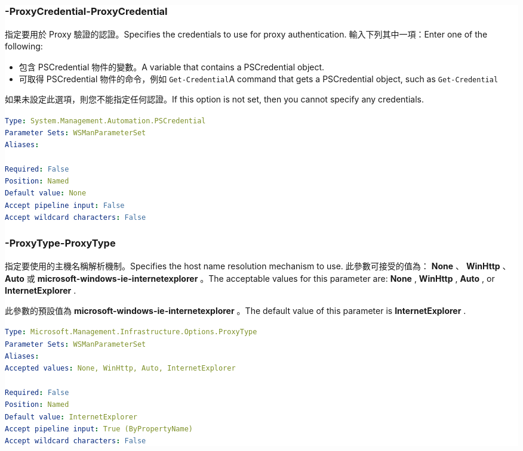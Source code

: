 ### <span data-ttu-id="0d4df-176">-ProxyCredential</span><span class="sxs-lookup"><span data-stu-id="0d4df-176">-ProxyCredential</span></span>

<span data-ttu-id="0d4df-177">指定要用於 Proxy 驗證的認證。</span><span class="sxs-lookup"><span data-stu-id="0d4df-177">Specifies the credentials to use for proxy authentication.</span></span> <span data-ttu-id="0d4df-178">輸入下列其中一項：</span><span class="sxs-lookup"><span data-stu-id="0d4df-178">Enter one of the following:</span></span>

- <span data-ttu-id="0d4df-179">包含 PSCredential 物件的變數。</span><span class="sxs-lookup"><span data-stu-id="0d4df-179">A variable that contains a PSCredential object.</span></span>
- <span data-ttu-id="0d4df-180">可取得 PSCredential 物件的命令，例如 `Get-Credential`</span><span class="sxs-lookup"><span data-stu-id="0d4df-180">A command that gets a PSCredential object, such as `Get-Credential`</span></span>

<span data-ttu-id="0d4df-181">如果未設定此選項，則您不能指定任何認證。</span><span class="sxs-lookup"><span data-stu-id="0d4df-181">If this option is not set, then you cannot specify any credentials.</span></span>

```yaml
Type: System.Management.Automation.PSCredential
Parameter Sets: WSManParameterSet
Aliases:

Required: False
Position: Named
Default value: None
Accept pipeline input: False
Accept wildcard characters: False
```

### <span data-ttu-id="0d4df-182">-ProxyType</span><span class="sxs-lookup"><span data-stu-id="0d4df-182">-ProxyType</span></span>

<span data-ttu-id="0d4df-183">指定要使用的主機名稱解析機制。</span><span class="sxs-lookup"><span data-stu-id="0d4df-183">Specifies the host name resolution mechanism to use.</span></span> <span data-ttu-id="0d4df-184">此參數可接受的值為： **None** 、 **WinHttp** 、 **Auto** 或 **microsoft-windows-ie-internetexplorer** 。</span><span class="sxs-lookup"><span data-stu-id="0d4df-184">The acceptable values for this parameter are: **None** , **WinHttp** , **Auto** , or **InternetExplorer** .</span></span>

<span data-ttu-id="0d4df-185">此參數的預設值為 **microsoft-windows-ie-internetexplorer** 。</span><span class="sxs-lookup"><span data-stu-id="0d4df-185">The default value of this parameter is **InternetExplorer** .</span></span>

```yaml
Type: Microsoft.Management.Infrastructure.Options.ProxyType
Parameter Sets: WSManParameterSet
Aliases:
Accepted values: None, WinHttp, Auto, InternetExplorer

Required: False
Position: Named
Default value: InternetExplorer
Accept pipeline input: True (ByPropertyName)
Accept wildcard characters: False
```
